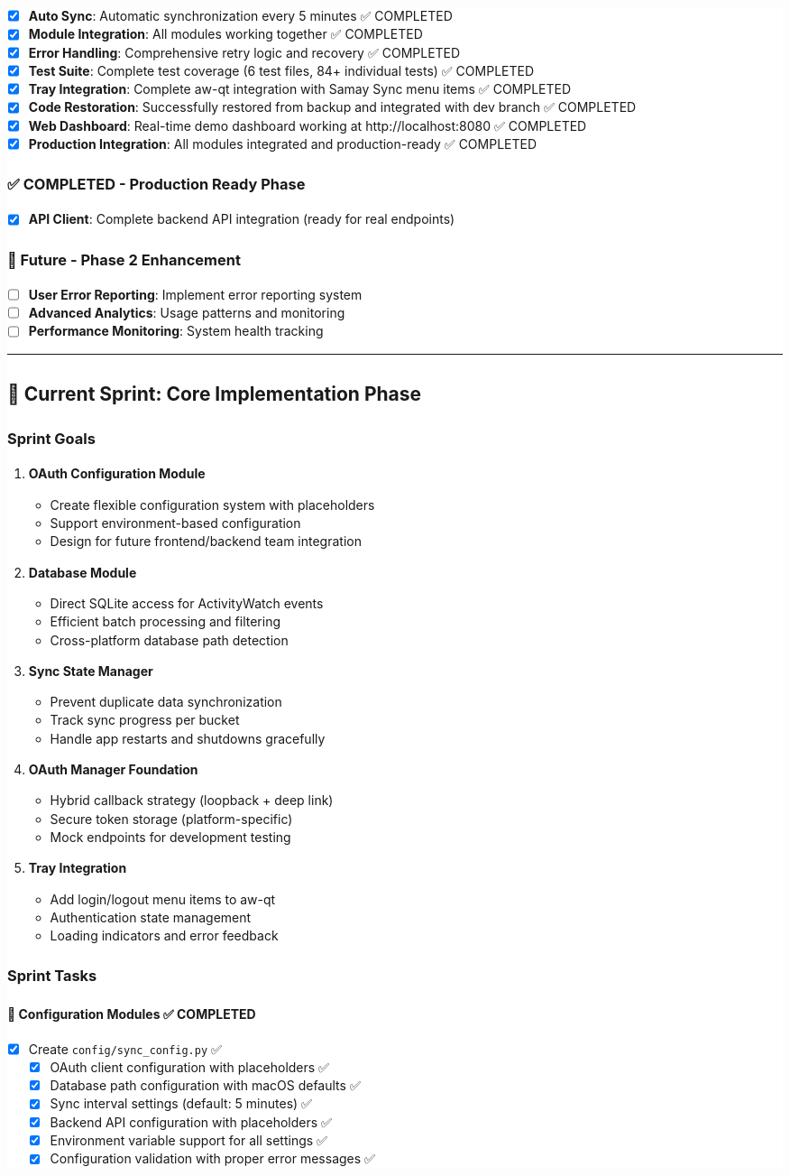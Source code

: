 - [x] **Auto Sync**: Automatic synchronization every 5 minutes ✅ COMPLETED
- [x] **Module Integration**: All modules working together ✅ COMPLETED
- [x] **Error Handling**: Comprehensive retry logic and recovery ✅ COMPLETED
- [x] **Test Suite**: Complete test coverage (6 test files, 84+ individual tests) ✅ COMPLETED
- [x] **Tray Integration**: Complete aw-qt integration with Samay Sync menu items ✅ COMPLETED
- [x] **Code Restoration**: Successfully restored from backup and integrated with dev branch ✅ COMPLETED
- [x] **Web Dashboard**: Real-time demo dashboard working at http://localhost:8080 ✅ COMPLETED
- [x] **Production Integration**: All modules integrated and production-ready ✅ COMPLETED

### ✅ COMPLETED - Production Ready Phase
- [x] **API Client**: Complete backend API integration (ready for real endpoints)

### 🔮 Future - Phase 2 Enhancement
- [ ] **User Error Reporting**: Implement error reporting system
- [ ] **Advanced Analytics**: Usage patterns and monitoring
- [ ] **Performance Monitoring**: System health tracking

---

## 🎯 Current Sprint: Core Implementation Phase

### Sprint Goals
1. **OAuth Configuration Module**
   - Create flexible configuration system with placeholders
   - Support environment-based configuration
   - Design for future frontend/backend team integration

2. **Database Module**
   - Direct SQLite access for ActivityWatch events
   - Efficient batch processing and filtering
   - Cross-platform database path detection

3. **Sync State Manager**
   - Prevent duplicate data synchronization
   - Track sync progress per bucket
   - Handle app restarts and shutdowns gracefully

4. **OAuth Manager Foundation**
   - Hybrid callback strategy (loopback + deep link)
   - Secure token storage (platform-specific)
   - Mock endpoints for development testing

5. **Tray Integration**
   - Add login/logout menu items to aw-qt
   - Authentication state management
   - Loading indicators and error feedback

### Sprint Tasks

#### 🔧 Configuration Modules ✅ COMPLETED
- [x] Create `config/sync_config.py` ✅
  - [x] OAuth client configuration with placeholders ✅
  - [x] Database path configuration with macOS defaults ✅
  - [x] Sync interval settings (default: 5 minutes) ✅
  - [x] Backend API configuration with placeholders ✅
  - [x] Environment variable support for all settings ✅
  - [x] Configuration validation with proper error messages ✅
